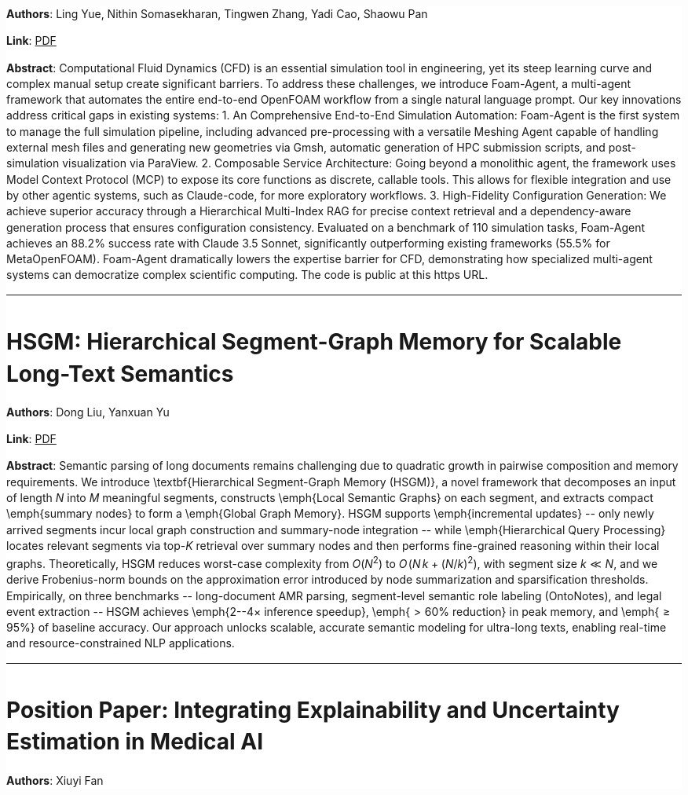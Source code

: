 **Authors**: Ling Yue, Nithin Somasekharan, Tingwen Zhang, Yadi Cao, Shaowu Pan  

**Link**: [PDF](https://arxiv.org/pdf/2509.18178)  

**Abstract**: Computational Fluid Dynamics (CFD) is an essential simulation tool in engineering, yet its steep learning curve and complex manual setup create significant barriers. To address these challenges, we introduce Foam-Agent, a multi-agent framework that automates the entire end-to-end OpenFOAM workflow from a single natural language prompt. Our key innovations address critical gaps in existing systems: 1. An Comprehensive End-to-End Simulation Automation: Foam-Agent is the first system to manage the full simulation pipeline, including advanced pre-processing with a versatile Meshing Agent capable of handling external mesh files and generating new geometries via Gmsh, automatic generation of HPC submission scripts, and post-simulation visualization via ParaView. 2. Composable Service Architecture: Going beyond a monolithic agent, the framework uses Model Context Protocol (MCP) to expose its core functions as discrete, callable tools. This allows for flexible integration and use by other agentic systems, such as Claude-code, for more exploratory workflows. 3. High-Fidelity Configuration Generation: We achieve superior accuracy through a Hierarchical Multi-Index RAG for precise context retrieval and a dependency-aware generation process that ensures configuration consistency. Evaluated on a benchmark of 110 simulation tasks, Foam-Agent achieves an 88.2% success rate with Claude 3.5 Sonnet, significantly outperforming existing frameworks (55.5% for MetaOpenFOAM). Foam-Agent dramatically lowers the expertise barrier for CFD, demonstrating how specialized multi-agent systems can democratize complex scientific computing. The code is public at this https URL. 

---
# HSGM: Hierarchical Segment-Graph Memory for Scalable Long-Text Semantics 

**Authors**: Dong Liu, Yanxuan Yu  

**Link**: [PDF](https://arxiv.org/pdf/2509.18168)  

**Abstract**: Semantic parsing of long documents remains challenging due to quadratic growth in pairwise composition and memory requirements. We introduce \textbf{Hierarchical Segment-Graph Memory (HSGM)}, a novel framework that decomposes an input of length $N$ into $M$ meaningful segments, constructs \emph{Local Semantic Graphs} on each segment, and extracts compact \emph{summary nodes} to form a \emph{Global Graph Memory}. HSGM supports \emph{incremental updates} -- only newly arrived segments incur local graph construction and summary-node integration -- while \emph{Hierarchical Query Processing} locates relevant segments via top-$K$ retrieval over summary nodes and then performs fine-grained reasoning within their local graphs.
Theoretically, HSGM reduces worst-case complexity from $O(N^2)$ to $O\!\left(N\,k + (N/k)^2\right)$, with segment size $k \ll N$, and we derive Frobenius-norm bounds on the approximation error introduced by node summarization and sparsification thresholds. Empirically, on three benchmarks -- long-document AMR parsing, segment-level semantic role labeling (OntoNotes), and legal event extraction -- HSGM achieves \emph{2--4$\times$ inference speedup}, \emph{$>60\%$ reduction} in peak memory, and \emph{$\ge 95\%$} of baseline accuracy. Our approach unlocks scalable, accurate semantic modeling for ultra-long texts, enabling real-time and resource-constrained NLP applications. 

---
# Position Paper: Integrating Explainability and Uncertainty Estimation in Medical AI 

**Authors**: Xiuyi Fan  
